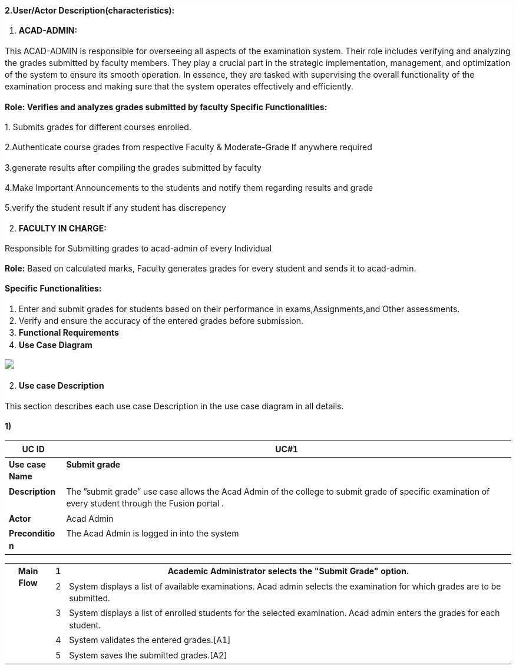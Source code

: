 **2.User/Actor Description(characteristics):**

1. **ACAD-ADMIN:**

This ACAD-ADMIN is responsible for overseeing all aspects of the examination system. Their role includes verifying and analyzing the grades submitted by faculty members. They play a crucial part in the strategic implementation, management, and optimization of the system to ensure its smooth operation. In essence, they are tasked with supervising the overall functionality of the examination process and making sure that the system operates effectively and efficiently.

**Role: Verifies and analyzes grades submitted by faculty Specific Functionalities:**

1\. Submits grades for different courses enrolled.

2\.Authenticate course grades from respective Faculty & Moderate-Grade If anywhere required

3\.generate results after compiling the grades submitted by faculty

4\.Make Important Announcements to the students and notify them regarding results and grade

5\.verify the student result if any student has discrepency

2. **FACULTY IN CHARGE:**

Responsible for Submitting grades to acad-admin of every Individual

**Role:** Based on calculated marks, Faculty generates grades for every student and sends it to acad-admin.

**Specific Functionalities:**

1. Enter and submit grades for students based on their performance in exams,Assignments,and Other assessments.
1. Verify and ensure the accuracy of the entered grades before submission.
3. **Functional Requirements**
1. **Use Case Diagram**

![](Aspose.Words.14eed2ce-1472-4e9f-ae2d-8b1ae4f22b30.001.jpeg)

2. **Use case Description**

This section describes each use case Description in the use case diagram in all details.

**1)**



|**UC ID**|UC#1|
| - | - |
|**Use case Name**|**Submit grade**|
|**Description**|The ”submit grade” use case allows the Acad Admin of the college to submit grade of specific examination of every student through the Fusion portal .|
|**Actor**|Acad Admin|
|**Precondition**|The Acad Admin is logged in into the system|



<table><tr><th colspan="1" rowspan="2" valign="top"><b>Main Flow</b></th><th colspan="1" valign="top">1</th><th colspan="1" valign="top">Academic Administrator selects the "Submit Grade" option.</th></tr>
<tr><td colspan="1" valign="top">2</td><td colspan="1" valign="top">System displays a list of available examinations. Acad admin selects the examination for which grades are to be submitted.</td></tr>
<tr><td colspan="1"></td><td colspan="1" valign="top">3</td><td colspan="1" valign="top">System displays a list of enrolled students for the selected examination. Acad admin enters the grades for each student.</td></tr>
<tr><td colspan="1"></td><td colspan="1" valign="top">4</td><td colspan="1" valign="top">System validates the entered grades.[A1]</td></tr>
<tr><td colspan="1"></td><td colspan="1" valign="top">5</td><td colspan="1" valign="top">System saves the submitted grades.[A2]</td></tr>